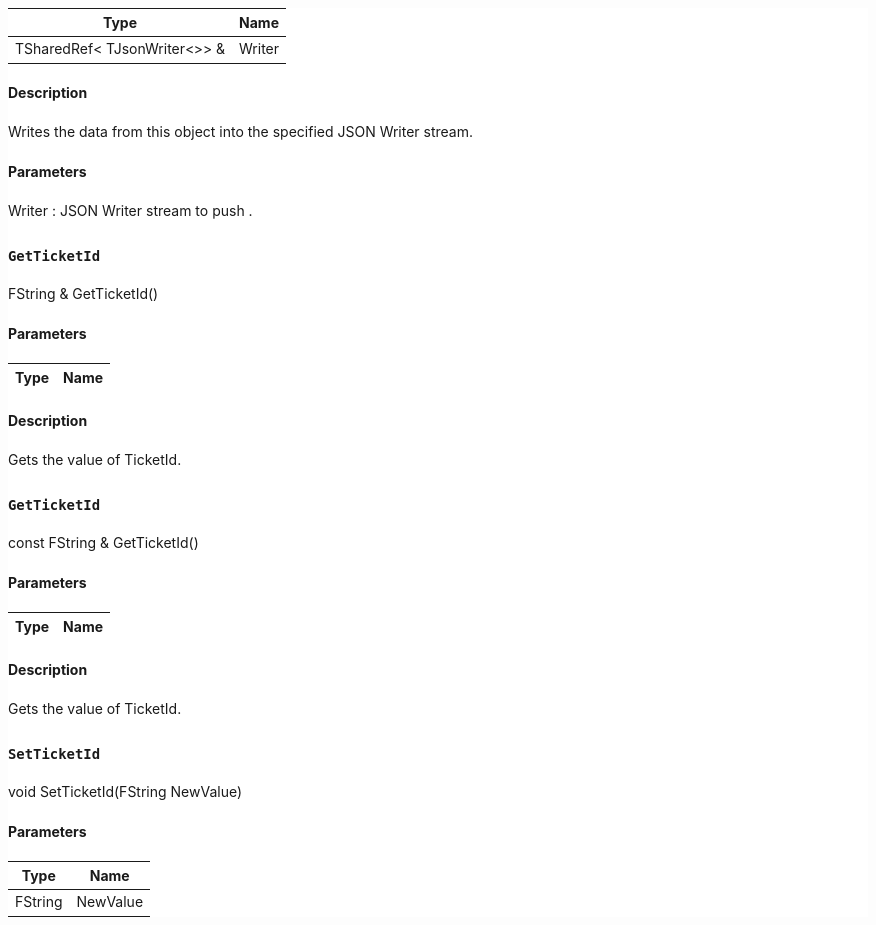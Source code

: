 | Type | Name |
|------|------|
|TSharedRef< TJsonWriter<>> &|Writer|

#### Description

Writes the data from this object into the specified JSON Writer stream.


#### Parameters

Writer
: JSON Writer stream to push . 



### `GetTicketId` <a id="structFRHAPI__MatchmakingInfo_1a9cf459b92d8b3628d076579e339b9b84"></a>

FString & GetTicketId()

#### Parameters

| Type | Name |
|------|------|

#### Description

Gets the value of TicketId.




### `GetTicketId` <a id="structFRHAPI__MatchmakingInfo_1a11c0e0ef0b753761420d761d85bc7f27"></a>

const FString & GetTicketId()

#### Parameters

| Type | Name |
|------|------|

#### Description

Gets the value of TicketId.




### `SetTicketId` <a id="structFRHAPI__MatchmakingInfo_1ac79e24ca3917259b076f28af6af3d187"></a>

void SetTicketId(FString NewValue)

#### Parameters

| Type | Name |
|------|------|
|FString|NewValue|
